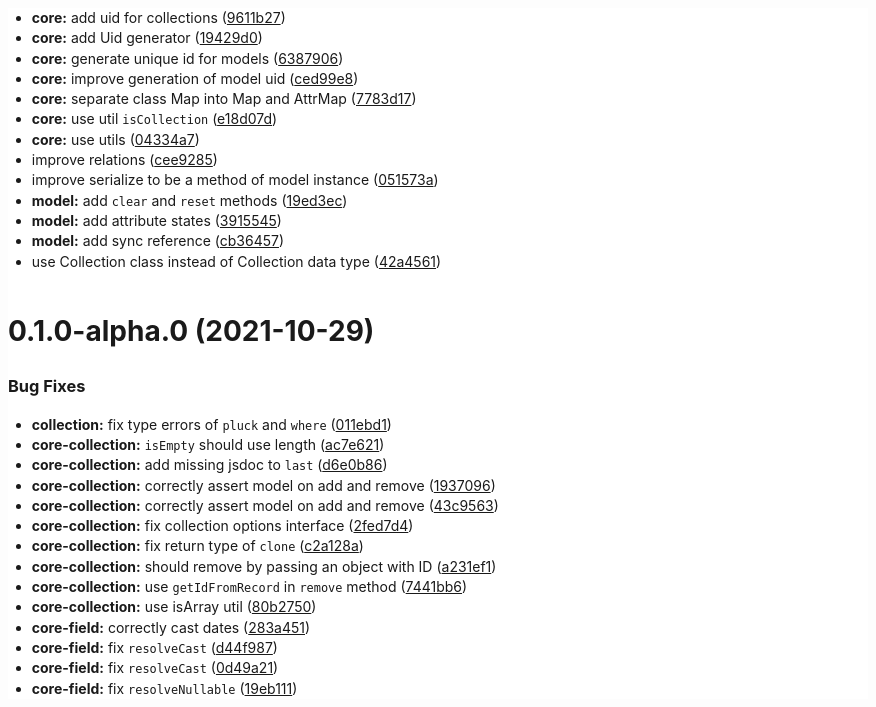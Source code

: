 * **core:** add uid for collections ([9611b27](https://github.com/eloqjs/eloqjs/commit/9611b279b744e83596c67b6b4039179454594d68))
* **core:** add Uid generator ([19429d0](https://github.com/eloqjs/eloqjs/commit/19429d07f431167a00b0af51604f6752a2ff7b84))
* **core:** generate unique id for models ([6387906](https://github.com/eloqjs/eloqjs/commit/63879065ed51910a6e0862011ee3818e9b91029c))
* **core:** improve generation of model uid ([ced99e8](https://github.com/eloqjs/eloqjs/commit/ced99e8891ccf4c46935514bb18013f7ed84e766))
* **core:** separate class Map into Map and AttrMap ([7783d17](https://github.com/eloqjs/eloqjs/commit/7783d17f450f23b275f1fb974277bf67d46e9928))
* **core:** use util `isCollection` ([e18d07d](https://github.com/eloqjs/eloqjs/commit/e18d07d624bf1048f604e0fbd750a0d090334ebd))
* **core:** use utils ([04334a7](https://github.com/eloqjs/eloqjs/commit/04334a7420e1f863b2a09a09bbf78799086edffa))
* improve relations ([cee9285](https://github.com/eloqjs/eloqjs/commit/cee92856ca40d69a1d6c876e5e538aa77283ab6b))
* improve serialize to be a method of model instance ([051573a](https://github.com/eloqjs/eloqjs/commit/051573a9a525b250a0dc1d2d5b0362d0e0156db0))
* **model:** add `clear` and `reset` methods ([19ed3ec](https://github.com/eloqjs/eloqjs/commit/19ed3ec952668f578306e71eb9700ad9405396bc))
* **model:** add attribute states ([3915545](https://github.com/eloqjs/eloqjs/commit/391554562ce1d1ad8d275913590cbdcb9ea51681))
* **model:** add sync reference ([cb36457](https://github.com/eloqjs/eloqjs/commit/cb364570dcc96f59fd57617997bd487efc096562))
* use Collection class instead of Collection data type ([42a4561](https://github.com/eloqjs/eloqjs/commit/42a4561f5fa804f67c85182bfd43d26aada5ae4d))





# 0.1.0-alpha.0 (2021-10-29)


### Bug Fixes

* **collection:** fix type errors of `pluck` and `where` ([011ebd1](https://github.com/eloqjs/eloqjs/commit/011ebd17b6c6d576c227050984efca2f899c86f4))
* **core-collection:** `isEmpty` should use length ([ac7e621](https://github.com/eloqjs/eloqjs/commit/ac7e621064426a9b3345ab8524af67e6cb7545a8))
* **core-collection:** add missing jsdoc to `last` ([d6e0b86](https://github.com/eloqjs/eloqjs/commit/d6e0b868d8d3f6f7029d530978dd1d94c9bf7644))
* **core-collection:** correctly assert model on add and remove ([1937096](https://github.com/eloqjs/eloqjs/commit/19370964e9ddda5e37e6fab52edc2f1ad241e495))
* **core-collection:** correctly assert model on add and remove ([43c9563](https://github.com/eloqjs/eloqjs/commit/43c9563bb9b47f1bcb36df10c44d8196821de528))
* **core-collection:** fix collection options interface ([2fed7d4](https://github.com/eloqjs/eloqjs/commit/2fed7d46993d2a439f44f0973338115d3e409741))
* **core-collection:** fix return type of `clone` ([c2a128a](https://github.com/eloqjs/eloqjs/commit/c2a128a67dc91301d26450f5779443ad19b03186))
* **core-collection:** should remove by passing an object with ID ([a231ef1](https://github.com/eloqjs/eloqjs/commit/a231ef1878436b82695b7e1959fd75f20b2f8dba))
* **core-collection:** use `getIdFromRecord` in `remove` method ([7441bb6](https://github.com/eloqjs/eloqjs/commit/7441bb6e35b0f7b5286140e734c0e2799721dc27))
* **core-collection:** use isArray util ([80b2750](https://github.com/eloqjs/eloqjs/commit/80b2750a75c9c3479f215ec7206e871e597fd0c8))
* **core-field:** correctly cast dates ([283a451](https://github.com/eloqjs/eloqjs/commit/283a451b3aca2550be55cc3520c243e03863c77e))
* **core-field:** fix `resolveCast` ([d44f987](https://github.com/eloqjs/eloqjs/commit/d44f98737dddc1f61df25f0024d7ef691b6d011b))
* **core-field:** fix `resolveCast` ([0d49a21](https://github.com/eloqjs/eloqjs/commit/0d49a21e53523e07c248880b8edf18dd99a4d6ad))
* **core-field:** fix `resolveNullable` ([19eb111](https://github.com/eloqjs/eloqjs/commit/19eb1114a6b40c30bb53a04dc88a9c7b018a0c55))